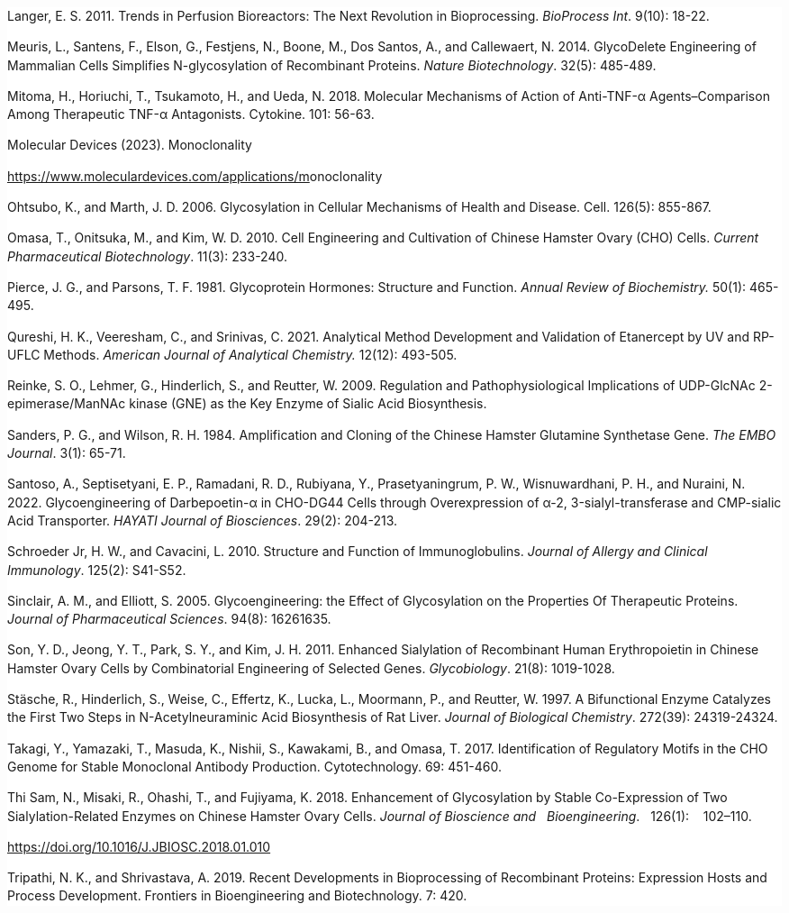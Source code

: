 <p><span class="font2">Langer, E. S. 2011. Trends in Perfusion Bioreactors: The Next Revolution in Bioprocessing. </span><span class="font2" style="font-style:italic;">BioProcess Int</span><span class="font2">. 9(10): 18-22.</span></p>
<p><span class="font2">Meuris, L., Santens, F., Elson, G., Festjens, N., Boone, M., Dos Santos, A., and Callewaert, N. 2014. GlycoDelete Engineering of Mammalian Cells Simplifies N-glycosylation of Recombinant Proteins. </span><span class="font2" style="font-style:italic;">Nature Biotechnology</span><span class="font2">. 32(5): 485-489.</span></p>
<p><span class="font2">Mitoma, H., Horiuchi, T., Tsukamoto, H., and Ueda, N. 2018. Molecular Mechanisms of Action of Anti-TNF-α Agents–Comparison Among Therapeutic TNF-α Antagonists. Cytokine. 101: 56-63.</span></p>
<p><span class="font2">Molecular Devices (2023). Monoclonality</span></p>
<p><a href="https://www.moleculardevices.com/applications/"><span class="font2">https://www.moleculardevices.com/applications/m</span></a><span class="font2">onoclonality</span></p>
<p><span class="font2">Ohtsubo, K., and Marth, J. D. 2006. Glycosylation in Cellular Mechanisms of Health and Disease. Cell. 126(5): 855-867.</span></p>
<p><span class="font2">Omasa, T., Onitsuka, M., and Kim, W. D. 2010. Cell Engineering and Cultivation of Chinese Hamster Ovary (CHO) Cells. </span><span class="font2" style="font-style:italic;">Current Pharmaceutical Biotechnology</span><span class="font2">. 11(3): 233-240.</span></p>
<p><span class="font2">Pierce, J. G., and Parsons, T. F. 1981. Glycoprotein Hormones: Structure and Function. </span><span class="font2" style="font-style:italic;">Annual Review of Biochemistry.</span><span class="font2"> 50(1): 465-495.</span></p>
<p><span class="font2">Qureshi, H. K., Veeresham, C., and Srinivas, C. 2021. Analytical Method Development and Validation of Etanercept by UV and RP-UFLC Methods. </span><span class="font2" style="font-style:italic;">American Journal of Analytical Chemistry.</span><span class="font2"> 12(12): 493-505.</span></p>
<p><span class="font2">Reinke, S. O., Lehmer, G., Hinderlich, S., and Reutter, W. 2009. Regulation and Pathophysiological Implications of UDP-GlcNAc 2-epimerase/ManNAc kinase (GNE) as the Key Enzyme of Sialic Acid Biosynthesis.</span></p>
<p><span class="font2">Sanders, P. G., and Wilson, R. H. 1984. Amplification and Cloning of the Chinese Hamster Glutamine Synthetase Gene. </span><span class="font2" style="font-style:italic;">The EMBO Journal</span><span class="font2">. 3(1): 65-71.</span></p>
<p><span class="font2">Santoso, A., Septisetyani, E. P., Ramadani, R. D., Rubiyana, Y., Prasetyaningrum, P. W., Wisnuwardhani, P. H., and Nuraini, N. 2022. Glycoengineering of Darbepoetin-α in CHO-DG44 Cells through Overexpression of α-2, 3-sialyl-transferase and CMP-sialic Acid Transporter. </span><span class="font2" style="font-style:italic;">HAYATI Journal of Biosciences</span><span class="font2">. 29(2): 204-213.</span></p>
<p><span class="font2">Schroeder Jr, H. W., and Cavacini, L. 2010. Structure and Function of Immunoglobulins. </span><span class="font2" style="font-style:italic;">Journal of Allergy and Clinical Immunology</span><span class="font2">. 125(2): S41-S52.</span></p>
<p><span class="font2">Sinclair, A. M., and Elliott, S. 2005. Glycoengineering: the Effect of Glycosylation on the Properties Of Therapeutic Proteins. </span><span class="font2" style="font-style:italic;">Journal of Pharmaceutical Sciences</span><span class="font2">. 94(8): 16261635.</span></p>
<p><span class="font2">Son, Y. D., Jeong, Y. T., Park, S. Y., and Kim, J. H. 2011. Enhanced Sialylation of Recombinant Human Erythropoietin in Chinese Hamster Ovary Cells by Combinatorial Engineering of Selected Genes. </span><span class="font2" style="font-style:italic;">Glycobiology</span><span class="font2">. 21(8): 1019-1028.</span></p>
<p><span class="font2">Stäsche, R., Hinderlich, S., Weise, C., Effertz, K., Lucka, L., Moormann, P., and Reutter, W. 1997. A Bifunctional Enzyme Catalyzes the First Two Steps in N-Acetylneuraminic Acid Biosynthesis of Rat Liver. </span><span class="font2" style="font-style:italic;">Journal of Biological Chemistry</span><span class="font2">. 272(39): 24319-24324.</span></p>
<p><span class="font2">Takagi, Y., Yamazaki, T., Masuda, K., Nishii, S., Kawakami, B., and Omasa, T. 2017. Identification of Regulatory Motifs in the CHO Genome for Stable Monoclonal Antibody Production. Cytotechnology. 69: 451-460.</span></p>
<p><span class="font2">Thi Sam, N., Misaki, R., Ohashi, T., and Fujiyama, K. 2018. Enhancement of Glycosylation by Stable Co-Expression of Two Sialylation-Related Enzymes on Chinese Hamster Ovary Cells. </span><span class="font2" style="font-style:italic;">Journal of Bioscience and &nbsp;&nbsp;Bioengineering</span><span class="font2">. &nbsp;&nbsp;126(1): &nbsp;&nbsp;&nbsp;102–110.</span></p>
<p><a href="https://doi.org/10.1016/J.JBIOSC.2018.01.010"><span class="font2">https://doi.org/10.1016/J.JBIOSC.2018.01.010</span></a></p>
<p><span class="font2">Tripathi, N. K., and Shrivastava, A. 2019. Recent Developments in Bioprocessing of Recombinant Proteins: Expression Hosts and Process Development. Frontiers in Bioengineering and Biotechnology. 7: 420.</span></p>